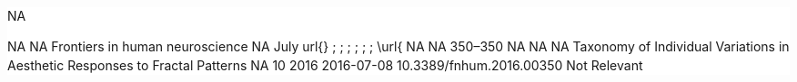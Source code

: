 NA
</td>
<td style="text-align:left;">
NA
</td>
<td style="text-align:left;">
NA
</td>
<td style="text-align:left;">
Frontiers in human neuroscience
</td>
<td style="text-align:left;">
NA
</td>
<td style="text-align:left;">
July
</td>
<td style="text-align:left;">
url{<http://journal.frontiersin.org/Article/10.3389/fnhum.2016.00350/abstract>}
; ; ; ; ; ; \url{<https://core.ac.uk/download/pdf/82854035.pdf>
</td>
<td style="text-align:left;">
NA
</td>
<td style="text-align:left;">
NA
</td>
<td style="text-align:left;">
350–350
</td>
<td style="text-align:left;">
NA
</td>
<td style="text-align:left;">
NA
</td>
<td style="text-align:left;">
NA
</td>
<td style="text-align:left;">
Taxonomy of Individual Variations in Aesthetic Responses to Fractal
Patterns
</td>
<td style="text-align:left;">
NA
</td>
<td style="text-align:left;">
10
</td>
<td style="text-align:left;">
2016
</td>
<td style="text-align:left;">
2016-07-08
</td>
<td style="text-align:left;">
10.3389/fnhum.2016.00350
</td>
<td style="text-align:left;">
Not Relevant
</td>
<td style="text-align:left;">
<https://lens.org/020-900-024-180-456>
</td>
